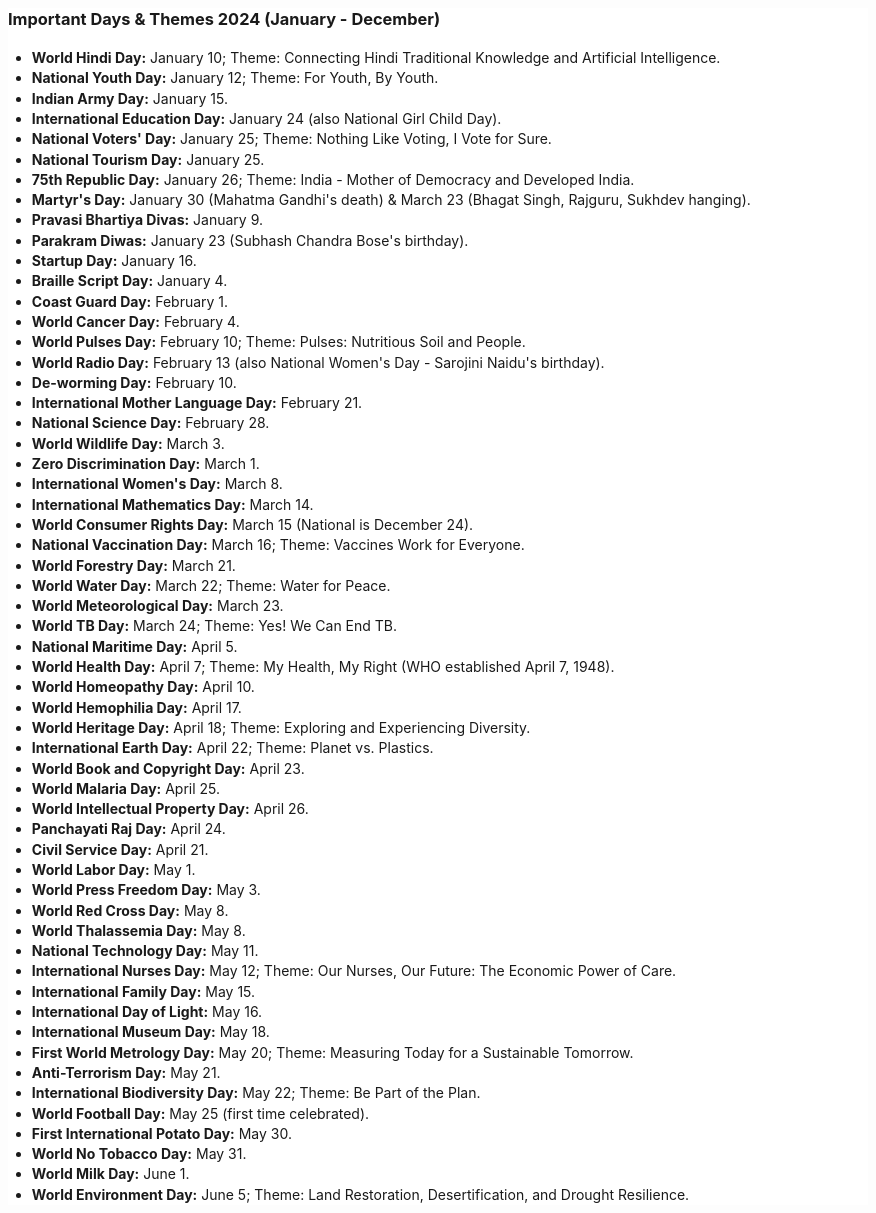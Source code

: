 ### Important Days & Themes 2024 (January - December)

*   **World Hindi Day:** January 10; Theme: Connecting Hindi Traditional Knowledge and Artificial Intelligence.
*   **National Youth Day:** January 12; Theme: For Youth, By Youth.
*   **Indian Army Day:** January 15.
*   **International Education Day:** January 24 (also National Girl Child Day).
*   **National Voters' Day:** January 25; Theme: Nothing Like Voting, I Vote for Sure.
*   **National Tourism Day:** January 25.
*   **75th Republic Day:** January 26; Theme: India - Mother of Democracy and Developed India.
*   **Martyr's Day:** January 30 (Mahatma Gandhi's death) & March 23 (Bhagat Singh, Rajguru, Sukhdev hanging).
*   **Pravasi Bhartiya Divas:** January 9.
*   **Parakram Diwas:** January 23 (Subhash Chandra Bose's birthday).
*   **Startup Day:** January 16.
*   **Braille Script Day:** January 4.
*   **Coast Guard Day:** February 1.
*   **World Cancer Day:** February 4.
*   **World Pulses Day:** February 10; Theme: Pulses: Nutritious Soil and People.
*   **World Radio Day:** February 13 (also National Women's Day - Sarojini Naidu's birthday).
*   **De-worming Day:** February 10.
*   **International Mother Language Day:** February 21.
*   **National Science Day:** February 28.
*   **World Wildlife Day:** March 3.
*   **Zero Discrimination Day:** March 1.
*   **International Women's Day:** March 8.
*   **International Mathematics Day:** March 14.
*   **World Consumer Rights Day:** March 15 (National is December 24).
*   **National Vaccination Day:** March 16; Theme: Vaccines Work for Everyone.
*   **World Forestry Day:** March 21.
*   **World Water Day:** March 22; Theme: Water for Peace.
*   **World Meteorological Day:** March 23.
*   **World TB Day:** March 24; Theme: Yes! We Can End TB.
*   **National Maritime Day:** April 5.
*   **World Health Day:** April 7; Theme: My Health, My Right (WHO established April 7, 1948).
*   **World Homeopathy Day:** April 10.
*   **World Hemophilia Day:** April 17.
*   **World Heritage Day:** April 18; Theme: Exploring and Experiencing Diversity.
*   **International Earth Day:** April 22; Theme: Planet vs. Plastics.
*   **World Book and Copyright Day:** April 23.
*   **World Malaria Day:** April 25.
*   **World Intellectual Property Day:** April 26.
*   **Panchayati Raj Day:** April 24.
*   **Civil Service Day:** April 21.
*   **World Labor Day:** May 1.
*   **World Press Freedom Day:** May 3.
*   **World Red Cross Day:** May 8.
*   **World Thalassemia Day:** May 8.
*   **National Technology Day:** May 11.
*   **International Nurses Day:** May 12; Theme: Our Nurses, Our Future: The Economic Power of Care.
*   **International Family Day:** May 15.
*   **International Day of Light:** May 16.
*   **International Museum Day:** May 18.
*   **First World Metrology Day:** May 20; Theme: Measuring Today for a Sustainable Tomorrow.
*   **Anti-Terrorism Day:** May 21.
*   **International Biodiversity Day:** May 22; Theme: Be Part of the Plan.
*   **World Football Day:** May 25 (first time celebrated).
*   **First International Potato Day:** May 30.
*   **World No Tobacco Day:** May 31.
*   **World Milk Day:** June 1.
*   **World Environment Day:** June 5; Theme: Land Restoration, Desertification, and Drought Resilience.